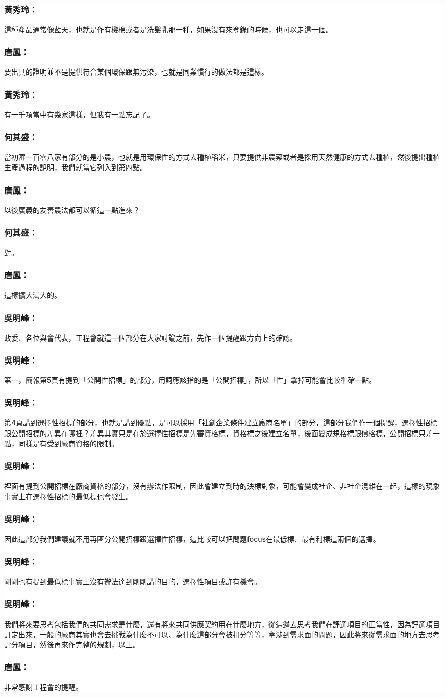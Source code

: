 ### 黃秀玲：
這種產品通常像藍天，也就是作有機棉或者是洗髮乳那一種，如果沒有來登錄的時候，也可以走這一個。

### 唐鳳：
要出具的證明並不是提供符合某個環保跟無污染，也就是同業慣行的做法都是這樣。

### 黃秀玲：
有一千項當中有幾家這樣，但我有一點忘記了。

### 何其盛：
當初審一百零八家有部分的是小農，也就是用環保性的方式去種植稻米，只要提供非農藥或者是採用天然健康的方式去種植，然後提出種植生產過程的說明，我們就當它列入到第四點。

### 唐鳳：
以後廣義的友善農法都可以循這一點進來？

### 何其盛：
對。

### 唐鳳：
這樣擴大滿大的。

### 吳明峰：
政委、各位與會代表，工程會就這一個部分在大家討論之前，先作一個提醒跟方向上的確認。

### 吳明峰：
第一，簡報第5頁有提到「公開性招標」的部分，用詞應該指的是「公開招標」，所以「性」拿掉可能會比較準確一點。

### 吳明峰：
第4頁講到選擇性招標的部分，也就是講到優點，是可以採用「社創企業條件建立廠商名單」的部分，這部分我們作一個提醒，選擇性招標跟公開招標的差異在哪裡？差異其實只是在於選擇性招標是先審資格標，資格標之後建立名單，後面變成規格標跟價格標，公開招標只差一點，同樣是有受到廠商資格的限制。

### 吳明峰：
裡面有提到公開招標在廠商資格的部分，沒有辦法作限制，因此會建立到時的決標對象，可能會變成社企、非社企混雜在一起，這樣的現象事實上在選擇性招標的最低標也會發生。

### 吳明峰：
因此這部分我們建議就不用再區分公開招標跟選擇性招標，這比較可以把問題focus在最低標、最有利標這兩個的選擇。

### 吳明峰：
剛剛也有提到最低標事實上沒有辦法達到剛剛講的目的，選擇性項目或許有機會。

### 吳明峰：
我們將來要思考包括我們的共同需求是什麼，還有將來共同供應契約用在什麼地方，從這邊去思考我們在評選項目的正當性，因為評選項目訂定出來，一般的廠商其實也會去挑戰為什麼不可以、為什麼這部分會被扣分等等，牽涉到需求面的問題，因此將來從需求面的地方去思考評分項目，然後再來作完整的規劃，以上。

### 唐鳳：
非常感謝工程會的提醒。

